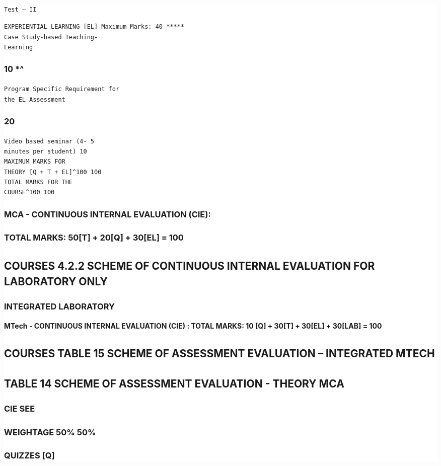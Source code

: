 ```
Test – II
```

```
EXPERIENTIAL LEARNING [EL] Maximum Marks: 40 *****
Case Study-based Teaching-
Learning
```

### 10 **\***^

```
Program Specific Requirement for
the EL Assessment
```

### 20

```
Video based seminar (4- 5
minutes per student) 10
MAXIMUM MARKS FOR
THEORY [Q + T + EL]^100 100
TOTAL MARKS FOR THE
COURSE^100 100
```

### MCA - CONTINUOUS INTERNAL EVALUATION (CIE):

### TOTAL MARKS: 50[T] + 20[Q] + 30[EL] = 100

## COURSES 4.2.2 SCHEME OF CONTINUOUS INTERNAL EVALUATION FOR LABORATORY ONLY

### INTEGRATED LABORATORY

**MTech - CONTINUOUS INTERNAL EVALUATION (CIE) :
TOTAL MARKS: 10 [Q] + 30[T] + 30[EL] + 30[LAB] = 100**

## COURSES TABLE 15 SCHEME OF ASSESSMENT EVALUATION – INTEGRATED MTECH

## TABLE 14 SCHEME OF ASSESSMENT EVALUATION - THEORY MCA

### CIE SEE

### WEIGHTAGE 50% 50%

### QUIZZES [Q]
